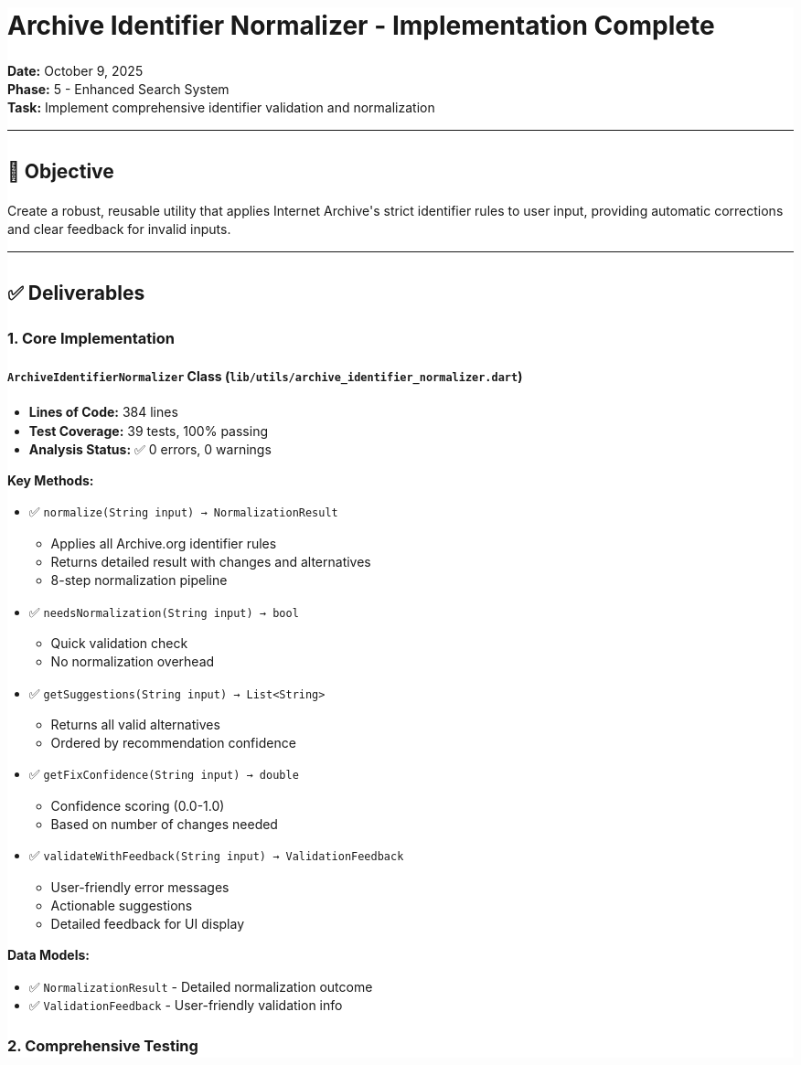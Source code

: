 # Archive Identifier Normalizer - Implementation Complete

**Date:** October 9, 2025  
**Phase:** 5 - Enhanced Search System  
**Task:** Implement comprehensive identifier validation and normalization

---

## 🎯 Objective

Create a robust, reusable utility that applies Internet Archive's strict identifier rules to user input, providing automatic corrections and clear feedback for invalid inputs.

---

## ✅ Deliverables

### 1. Core Implementation

#### **`ArchiveIdentifierNormalizer` Class** (`lib/utils/archive_identifier_normalizer.dart`)
- **Lines of Code:** 384 lines
- **Test Coverage:** 39 tests, 100% passing
- **Analysis Status:** ✅ 0 errors, 0 warnings

**Key Methods:**
- ✅ `normalize(String input) → NormalizationResult`
  - Applies all Archive.org identifier rules
  - Returns detailed result with changes and alternatives
  - 8-step normalization pipeline

- ✅ `needsNormalization(String input) → bool`
  - Quick validation check
  - No normalization overhead

- ✅ `getSuggestions(String input) → List<String>`
  - Returns all valid alternatives
  - Ordered by recommendation confidence

- ✅ `getFixConfidence(String input) → double`
  - Confidence scoring (0.0-1.0)
  - Based on number of changes needed

- ✅ `validateWithFeedback(String input) → ValidationFeedback`
  - User-friendly error messages
  - Actionable suggestions
  - Detailed feedback for UI display

**Data Models:**
- ✅ `NormalizationResult` - Detailed normalization outcome
- ✅ `ValidationFeedback` - User-friendly validation info

### 2. Comprehensive Testing
